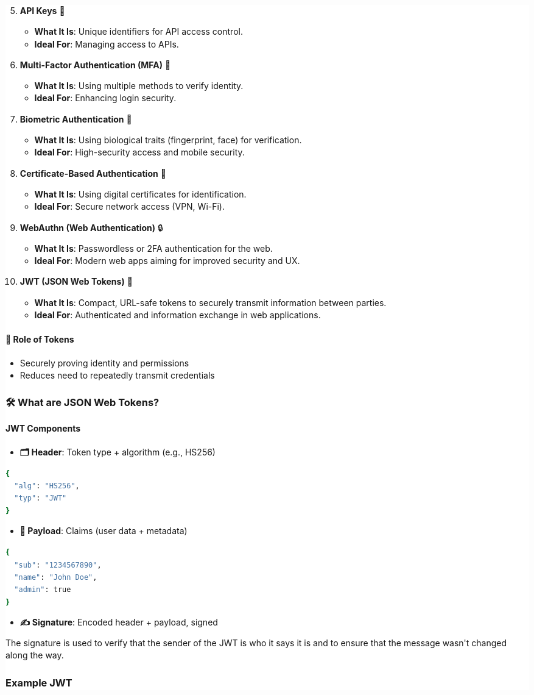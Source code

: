   5. **API Keys** 🔐
      - **What It Is**: Unique identifiers for API access control.
      - **Ideal For**: Managing access to APIs.
 
  6. **Multi-Factor Authentication (MFA)** 🚦
      - **What It Is**: Using multiple methods to verify identity.
      - **Ideal For**: Enhancing login security.

  7. **Biometric Authentication** 👤
      - **What It Is**: Using biological traits (fingerprint, face) for verification.
      - **Ideal For**: High-security access and mobile security.
 
  8. **Certificate-Based Authentication** 📜
      - **What It Is**: Using digital certificates for identification.
      - **Ideal For**: Secure network access (VPN, Wi-Fi).

   9. **WebAuthn (Web Authentication)** 🔒
      - **What It Is**: Passwordless or 2FA authentication for the web.
      - **Ideal For**: Modern web apps aiming for improved security and UX.

  10. **JWT (JSON Web Tokens)** 📲
      - **What It Is**: Compact, URL-safe tokens to securely transmit information between parties.
      - **Ideal For**: Authenticated and information exchange in web applications.

#### 🔑 Role of Tokens
  - Securely proving identity and permissions
  - Reduces need to repeatedly transmit credentials

### 🛠 What are JSON Web Tokens?

#### JWT Components

- **🗂 Header**: Token type + algorithm (e.g., HS256)

```bash
{
  "alg": "HS256",
  "typ": "JWT"
}
```

- **📄 Payload**: Claims (user data + metadata)

```bash
{
  "sub": "1234567890",
  "name": "John Doe",
  "admin": true
}
```

- **✍️ Signature**: Encoded header + payload, signed

The signature is used to verify that the sender of the JWT is who it says it is and to ensure that the message wasn't changed along the way.

### Example JWT
